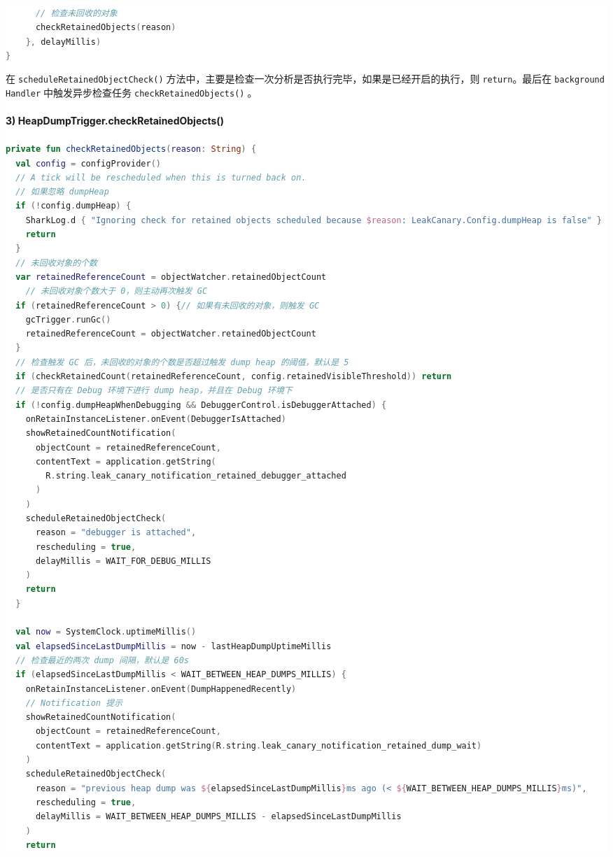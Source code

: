 ```kotlin
	  // 检查未回收的对象
	  checkRetainedObjects(reason)
	}, delayMillis)
}
```

在 `scheduleRetainedObjectCheck()` 方法中，主要是检查一次分析是否执行完毕，如果是已经开启的执行，则 `return`。最后在 `backgroundHandler` 中触发异步检查任务 `checkRetainedObjects()` 。

#### 3) HeapDumpTrigger.checkRetainedObjects()

```kotlin
private fun checkRetainedObjects(reason: String) {
  val config = configProvider()
  // A tick will be rescheduled when this is turned back on.
  // 如果忽略 dumpHeap
  if (!config.dumpHeap) {
    SharkLog.d { "Ignoring check for retained objects scheduled because $reason: LeakCanary.Config.dumpHeap is false" }
    return
  }
  // 未回收对象的个数
  var retainedReferenceCount = objectWatcher.retainedObjectCount
	// 未回收对象个数大于 0，则主动再次触发 GC
  if (retainedReferenceCount > 0) {// 如果有未回收的对象，则触发 GC
    gcTrigger.runGc()
    retainedReferenceCount = objectWatcher.retainedObjectCount
  }
  // 检查触发 GC 后，未回收的对象的个数是否超过触发 dump heap 的阈值，默认是 5
  if (checkRetainedCount(retainedReferenceCount, config.retainedVisibleThreshold)) return
  // 是否只有在 Debug 环境下进行 dump heap，并且在 Debug 环境下
  if (!config.dumpHeapWhenDebugging && DebuggerControl.isDebuggerAttached) {
    onRetainInstanceListener.onEvent(DebuggerIsAttached)
    showRetainedCountNotification(
      objectCount = retainedReferenceCount,
      contentText = application.getString(
        R.string.leak_canary_notification_retained_debugger_attached
      )
    )
    scheduleRetainedObjectCheck(
      reason = "debugger is attached",
      rescheduling = true,
      delayMillis = WAIT_FOR_DEBUG_MILLIS
    )
    return
  }

  val now = SystemClock.uptimeMillis()
  val elapsedSinceLastDumpMillis = now - lastHeapDumpUptimeMillis
  // 检查最近的两次 dump 间隔，默认是 60s
  if (elapsedSinceLastDumpMillis < WAIT_BETWEEN_HEAP_DUMPS_MILLIS) {
    onRetainInstanceListener.onEvent(DumpHappenedRecently)
    // Notification 提示
    showRetainedCountNotification(
      objectCount = retainedReferenceCount,
      contentText = application.getString(R.string.leak_canary_notification_retained_dump_wait)
    )
    scheduleRetainedObjectCheck(
      reason = "previous heap dump was ${elapsedSinceLastDumpMillis}ms ago (< ${WAIT_BETWEEN_HEAP_DUMPS_MILLIS}ms)",
      rescheduling = true,
      delayMillis = WAIT_BETWEEN_HEAP_DUMPS_MILLIS - elapsedSinceLastDumpMillis
    )
    return
```
